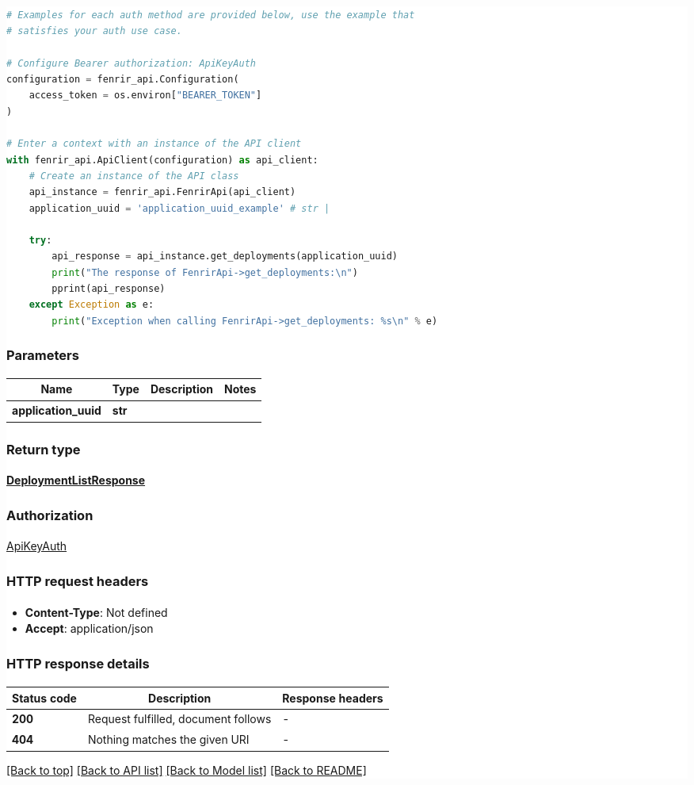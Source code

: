 ```python
# Examples for each auth method are provided below, use the example that
# satisfies your auth use case.

# Configure Bearer authorization: ApiKeyAuth
configuration = fenrir_api.Configuration(
    access_token = os.environ["BEARER_TOKEN"]
)

# Enter a context with an instance of the API client
with fenrir_api.ApiClient(configuration) as api_client:
    # Create an instance of the API class
    api_instance = fenrir_api.FenrirApi(api_client)
    application_uuid = 'application_uuid_example' # str | 

    try:
        api_response = api_instance.get_deployments(application_uuid)
        print("The response of FenrirApi->get_deployments:\n")
        pprint(api_response)
    except Exception as e:
        print("Exception when calling FenrirApi->get_deployments: %s\n" % e)
```



### Parameters


Name | Type | Description  | Notes
------------- | ------------- | ------------- | -------------
 **application_uuid** | **str**|  | 

### Return type

[**DeploymentListResponse**](DeploymentListResponse.md)

### Authorization

[ApiKeyAuth](../README.md#ApiKeyAuth)

### HTTP request headers

 - **Content-Type**: Not defined
 - **Accept**: application/json

### HTTP response details

| Status code | Description | Response headers |
|-------------|-------------|------------------|
**200** | Request fulfilled, document follows |  -  |
**404** | Nothing matches the given URI |  -  |

[[Back to top]](#) [[Back to API list]](../README.md#documentation-for-api-endpoints) [[Back to Model list]](../README.md#documentation-for-models) [[Back to README]](../README.md)
